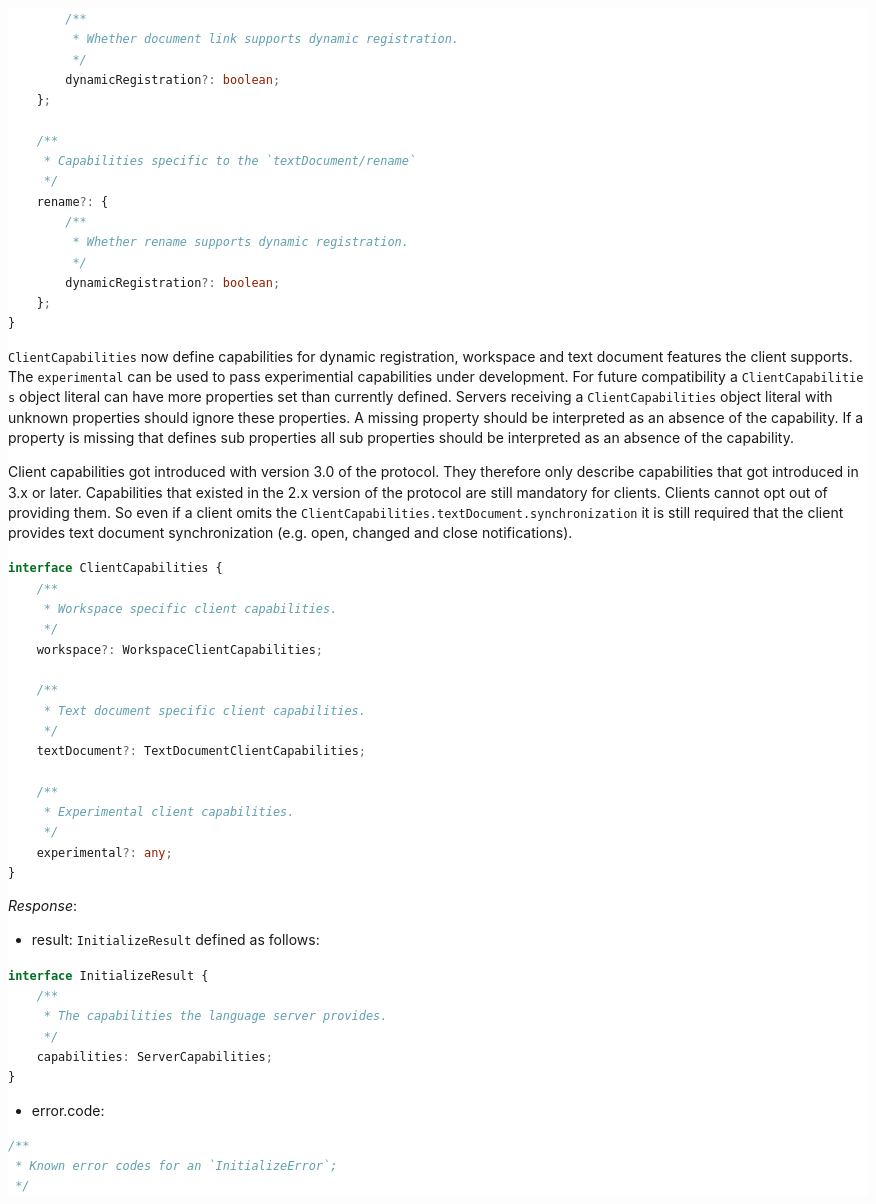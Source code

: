 ```typescript
		/**
		 * Whether document link supports dynamic registration.
		 */
		dynamicRegistration?: boolean;
	};

	/**
	 * Capabilities specific to the `textDocument/rename`
	 */
	rename?: {
		/**
		 * Whether rename supports dynamic registration.
		 */
		dynamicRegistration?: boolean;
	};
}
```

`ClientCapabilities` now define capabilities for dynamic registration, workspace and text document features the client supports. The `experimental` can be used to pass experimential capabilities under development. For future compatibility a `ClientCapabilities` object literal can have more properties set than currently defined. Servers receiving a `ClientCapabilities` object literal with unknown properties should ignore these properties. A missing property should be interpreted as an absence of the capability. If a property is missing that defines sub properties all sub properties should be interpreted as an absence of the capability.

Client capabilities got introduced with version 3.0 of the protocol. They therefore only describe capabilities that got introduced in 3.x or later. Capabilities that existed in the 2.x version of the protocol are still mandatory for clients. Clients cannot opt out of providing them. So even if a client omits the `ClientCapabilities.textDocument.synchronization` it is still required that the client provides text document synchronization (e.g. open, changed and close notifications).

```typescript
interface ClientCapabilities {
	/**
	 * Workspace specific client capabilities.
	 */
	workspace?: WorkspaceClientCapabilities;

	/**
	 * Text document specific client capabilities.
	 */
	textDocument?: TextDocumentClientCapabilities;

	/**
	 * Experimental client capabilities.
	 */
	experimental?: any;
}
```

_Response_:
* result: `InitializeResult` defined as follows:
```typescript
interface InitializeResult {
	/**
	 * The capabilities the language server provides.
	 */
	capabilities: ServerCapabilities;
}
```
* error.code:
```typescript
/**
 * Known error codes for an `InitializeError`;
 */
```